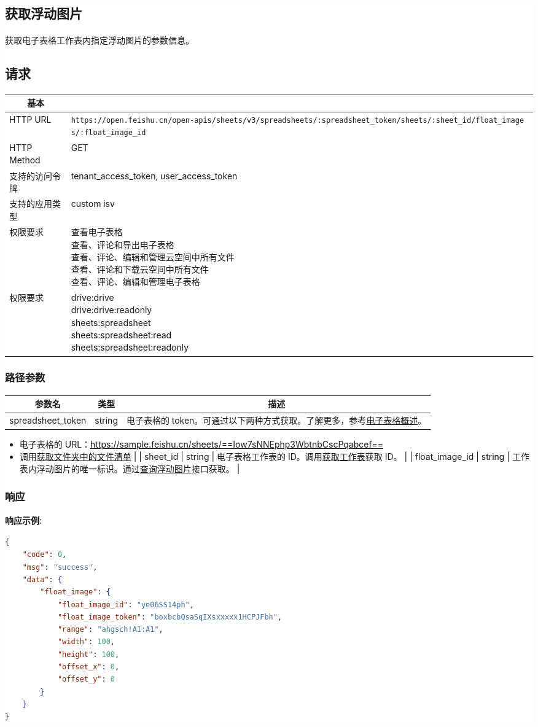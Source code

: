 ## 获取浮动图片

获取电子表格工作表内指定浮动图片的参数信息。


## 请求

| 基本 | |
| --- | --- |
| HTTP URL | `https://open.feishu.cn/open-apis/sheets/v3/spreadsheets/:spreadsheet_token/sheets/:sheet_id/float_images/:float_image_id` |
| HTTP Method | GET |
| 支持的访问令牌 | tenant_access_token, user_access_token |
| 支持的应用类型 | custom  isv |
| 权限要求 | 查看电子表格 <br> 查看、评论和导出电子表格 <br> 查看、评论、编辑和管理云空间中所有文件 <br> 查看、评论和下载云空间中所有文件 <br> 查看、评论、编辑和管理电子表格 |
| 权限要求 | drive:drive <br> drive:drive:readonly <br> sheets:spreadsheet <br> sheets:spreadsheet:read <br> sheets:spreadsheet:readonly |

### 路径参数

| 参数名 | 类型 |  描述 |
| ------ | ---- | ---- |
| spreadsheet_token | string | 电子表格的 token。可通过以下两种方式获取。了解更多，参考[电子表格概述](/ssl:ttdoc/ukTMukTMukTM/uATMzUjLwEzM14CMxMTN/overview)。
-  电子表格的 URL：https://sample.feishu.cn/sheets/==Iow7sNNEphp3WbtnbCscPqabcef==
- 调用[获取文件夹中的文件清单](/ssl:ttdoc/uAjLw4CM/ukTMukTMukTM/reference/drive-v1/file/list) |
| sheet_id | string | 电子表格工作表的 ID。调用[获取工作表](/ssl:ttdoc/ukTMukTMukTM/uUDN04SN0QjL1QDN/sheets-v3/spreadsheet-sheet/query)获取 ID。 |
| float_image_id | string | 工作表内浮动图片的唯一标识。通过[查询浮动图片](/ssl:ttdoc/ukTMukTMukTM/uUDN04SN0QjL1QDN/sheets-v3/spreadsheet-sheet-float_image/query)接口获取。 |

### 响应

**响应示例**:

```json
{
    "code": 0,
    "msg": "success",
    "data": {
        "float_image": {
            "float_image_id": "ye06SS14ph",
            "float_image_token": "boxbcbQsaSqIXsxxxxx1HCPJFbh",
            "range": "ahgsch!A1:A1",
            "width": 100,
            "height": 100,
            "offset_x": 0,
            "offset_y": 0
        }
    }
}
```
